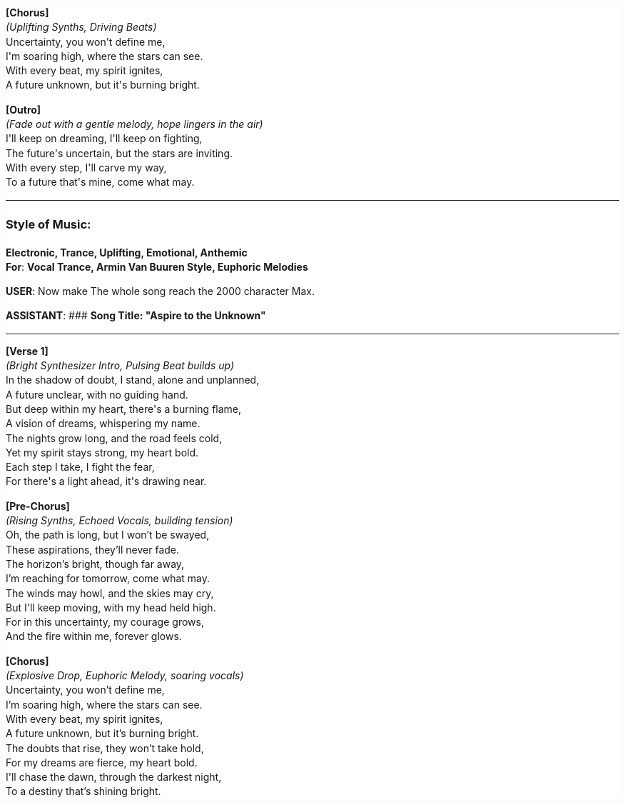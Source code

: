 **[Chorus]**  
*(Uplifting Synths, Driving Beats)*  
Uncertainty, you won't define me,  
I'm soaring high, where the stars can see.  
With every beat, my spirit ignites,  
A future unknown, but it's burning bright.

**[Outro]**  
*(Fade out with a gentle melody, hope lingers in the air)*  
I'll keep on dreaming, I'll keep on fighting,  
The future's uncertain, but the stars are inviting.  
With every step, I'll carve my way,  
To a future that's mine, come what may.

---

### **Style of Music:**  
**Electronic, Trance, Uplifting, Emotional, Anthemic**  
**For**: **Vocal Trance, Armin Van Buuren Style, Euphoric Melodies**

**USER**: Now make The whole song reach the 2000 character Max.

**ASSISTANT**: ### **Song Title: "Aspire to the Unknown"**

---

**[Verse 1]**  
*(Bright Synthesizer Intro, Pulsing Beat builds up)*  
In the shadow of doubt, I stand, alone and unplanned,  
A future unclear, with no guiding hand.  
But deep within my heart, there's a burning flame,  
A vision of dreams, whispering my name.  
The nights grow long, and the road feels cold,  
Yet my spirit stays strong, my heart bold.  
Each step I take, I fight the fear,  
For there's a light ahead, it's drawing near.

**[Pre-Chorus]**  
*(Rising Synths, Echoed Vocals, building tension)*  
Oh, the path is long, but I won’t be swayed,  
These aspirations, they’ll never fade.  
The horizon’s bright, though far away,  
I’m reaching for tomorrow, come what may.  
The winds may howl, and the skies may cry,  
But I'll keep moving, with my head held high.  
For in this uncertainty, my courage grows,  
And the fire within me, forever glows.

**[Chorus]**  
*(Explosive Drop, Euphoric Melody, soaring vocals)*  
Uncertainty, you won’t define me,  
I’m soaring high, where the stars can see.  
With every beat, my spirit ignites,  
A future unknown, but it’s burning bright.  
The doubts that rise, they won’t take hold,  
For my dreams are fierce, my heart bold.  
I'll chase the dawn, through the darkest night,  
To a destiny that’s shining bright.
